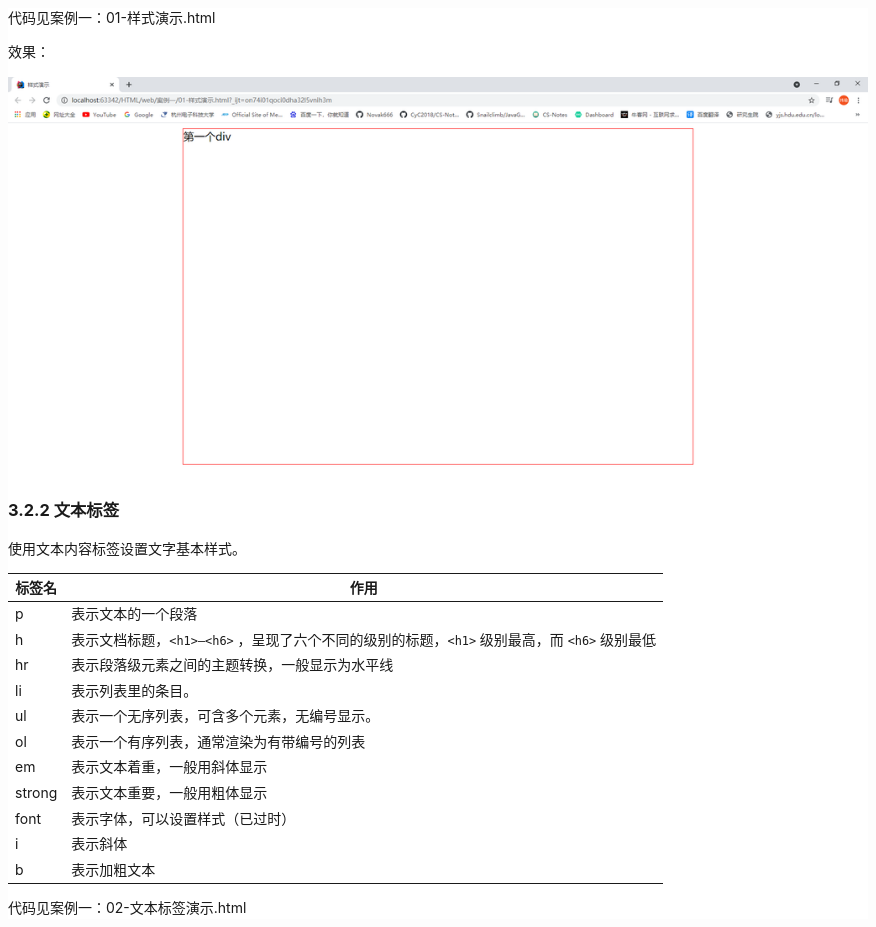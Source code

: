 代码见案例一：01-样式演示.html

效果：

![2](https://raw.githubusercontent.com/Novak666/Learning-working-skill/main/2021.01.30/pics/2.png)

### 3.2.2 文本标签

使用文本内容标签设置文字基本样式。

| 标签名 | 作用                                                         |
| ------ | ------------------------------------------------------------ |
| p      | 表示文本的一个段落                                           |
| h      | 表示文档标题，`<h1>–<h6>` ，呈现了六个不同的级别的标题，`<h1>` 级别最高，而 `<h6>` 级别最低 |
| hr     | 表示段落级元素之间的主题转换，一般显示为水平线               |
| li     | 表示列表里的条目。                                           |
| ul     | 表示一个无序列表，可含多个元素，无编号显示。                 |
| ol     | 表示一个有序列表，通常渲染为有带编号的列表                   |
| em     | 表示文本着重，一般用斜体显示                                 |
| strong | 表示文本重要，一般用粗体显示                                 |
| font   | 表示字体，可以设置样式（已过时）                             |
| i      | 表示斜体                                                     |
| b      | 表示加粗文本                                                 |

代码见案例一：02-文本标签演示.html
